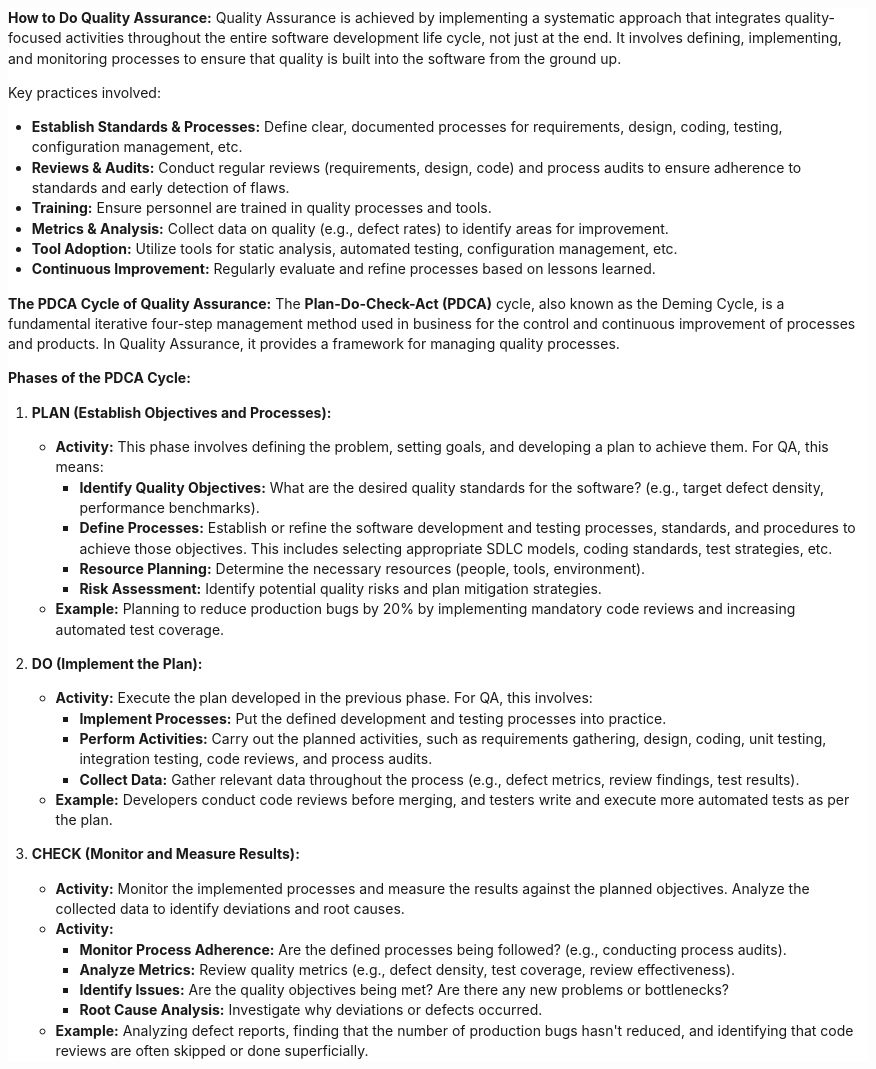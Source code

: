 **How to Do Quality Assurance:**
Quality Assurance is achieved by implementing a systematic approach that integrates quality-focused activities throughout the entire software development life cycle, not just at the end. It involves defining, implementing, and monitoring processes to ensure that quality is built into the software from the ground up.

Key practices involved:

- **Establish Standards & Processes:** Define clear, documented processes for requirements, design, coding, testing, configuration management, etc.
- **Reviews & Audits:** Conduct regular reviews (requirements, design, code) and process audits to ensure adherence to standards and early detection of flaws.
- **Training:** Ensure personnel are trained in quality processes and tools.
- **Metrics & Analysis:** Collect data on quality (e.g., defect rates) to identify areas for improvement.
- **Tool Adoption:** Utilize tools for static analysis, automated testing, configuration management, etc.
- **Continuous Improvement:** Regularly evaluate and refine processes based on lessons learned.

**The PDCA Cycle of Quality Assurance:**
The **Plan-Do-Check-Act (PDCA)** cycle, also known as the Deming Cycle, is a fundamental iterative four-step management method used in business for the control and continuous improvement of processes and products. In Quality Assurance, it provides a framework for managing quality processes.

**Phases of the PDCA Cycle:**

1.  **PLAN (Establish Objectives and Processes):**

    - **Activity:** This phase involves defining the problem, setting goals, and developing a plan to achieve them. For QA, this means:
      - **Identify Quality Objectives:** What are the desired quality standards for the software? (e.g., target defect density, performance benchmarks).
      - **Define Processes:** Establish or refine the software development and testing processes, standards, and procedures to achieve those objectives. This includes selecting appropriate SDLC models, coding standards, test strategies, etc.
      - **Resource Planning:** Determine the necessary resources (people, tools, environment).
      - **Risk Assessment:** Identify potential quality risks and plan mitigation strategies.
    - **Example:** Planning to reduce production bugs by 20% by implementing mandatory code reviews and increasing automated test coverage.

2.  **DO (Implement the Plan):**

    - **Activity:** Execute the plan developed in the previous phase. For QA, this involves:
      - **Implement Processes:** Put the defined development and testing processes into practice.
      - **Perform Activities:** Carry out the planned activities, such as requirements gathering, design, coding, unit testing, integration testing, code reviews, and process audits.
      - **Collect Data:** Gather relevant data throughout the process (e.g., defect metrics, review findings, test results).
    - **Example:** Developers conduct code reviews before merging, and testers write and execute more automated tests as per the plan.

3.  **CHECK (Monitor and Measure Results):**

    - **Activity:** Monitor the implemented processes and measure the results against the planned objectives. Analyze the collected data to identify deviations and root causes.
    - **Activity:**
      - **Monitor Process Adherence:** Are the defined processes being followed? (e.g., conducting process audits).
      - **Analyze Metrics:** Review quality metrics (e.g., defect density, test coverage, review effectiveness).
      - **Identify Issues:** Are the quality objectives being met? Are there any new problems or bottlenecks?
      - **Root Cause Analysis:** Investigate why deviations or defects occurred.
    - **Example:** Analyzing defect reports, finding that the number of production bugs hasn't reduced, and identifying that code reviews are often skipped or done superficially.
